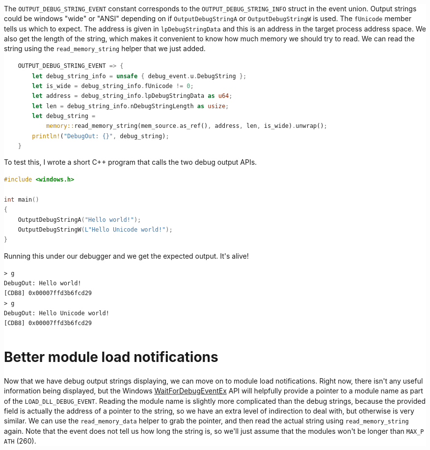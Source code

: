 The ```OUTPUT_DEBUG_STRING_EVENT``` constant corresponds to the ```OUTPUT_DEBUG_STRING_INFO``` struct in the event union. Output strings could be windows "wide" or "ANSI" depending on if ```OutputDebugStringA``` or ```OutputDebugStringW``` is used. The ```fUnicode``` member tells us which to expect. The address is given in ```lpDebugStringData``` and this is an address in the target process address space. We also get the length of the string, which makes it convenient to know how much memory we should try to read. We can read the string using the ```read_memory_string``` helper that we just added.

```rust
    OUTPUT_DEBUG_STRING_EVENT => {
        let debug_string_info = unsafe { debug_event.u.DebugString };
        let is_wide = debug_string_info.fUnicode != 0;
        let address = debug_string_info.lpDebugStringData as u64;
        let len = debug_string_info.nDebugStringLength as usize;
        let debug_string =
            memory::read_memory_string(mem_source.as_ref(), address, len, is_wide).unwrap();
        println!("DebugOut: {}", debug_string);
    }
```

To test this, I wrote a short C++ program that calls the two debug output APIs.

```c++
#include <windows.h>

int main()
{
    OutputDebugStringA("Hello world!");
    OutputDebugStringW(L"Hello Unicode world!");
}
```

Running this under our debugger and we get the expected output. It's alive!

```
> g
DebugOut: Hello world!
[CDB8] 0x00007ffd3b6fcd29
> g
DebugOut: Hello Unicode world!
[CDB8] 0x00007ffd3b6fcd29
```

# Better module load notifications

Now that we have debug output strings displaying, we can move on to module load notifications. Right now, there isn't any useful information being displayed, but the Windows [WaitForDebugEventEx](https://learn.microsoft.com/en-us/windows/win32/api/debugapi/nf-debugapi-waitfordebugeventex) API will helpfully provide a pointer to a module name as part of the ```LOAD_DLL_DEBUG_EVENT```. Reading the module name is slightly more complicated than the debug strings, because the provided field is actually the address of a pointer to the string, so we have an extra level of indirection to deal with, but otherwise is very similar. We can use the ```read_memory_data``` helper to grab the pointer, and then read the actual string using ```read_memory_string``` again. Note that the event does not tell us how long the string is, so we'll just assume that the modules won't be longer than ```MAX_PATH``` (260).
